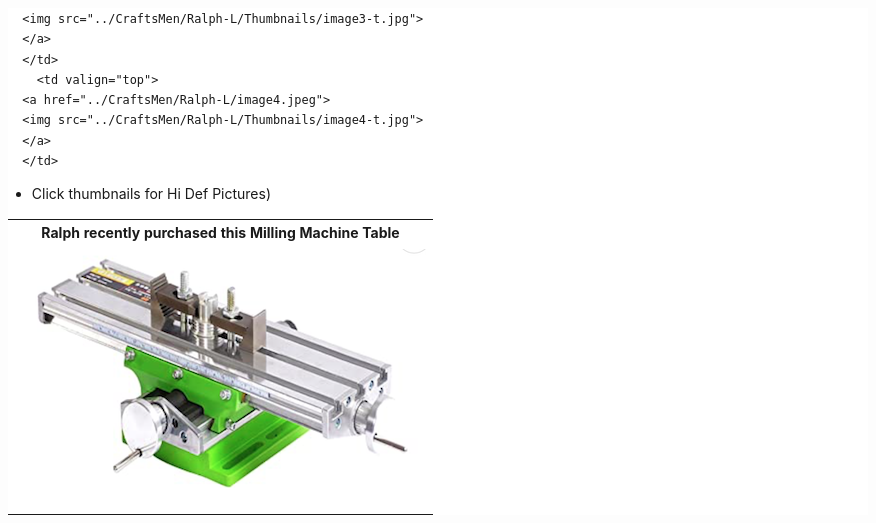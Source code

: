       <img src="../CraftsMen/Ralph-L/Thumbnails/image3-t.jpg">
      </a>
      </td>
        <td valign="top">
      <a href="../CraftsMen/Ralph-L/image4.jpeg">
      <img src="../CraftsMen/Ralph-L/Thumbnails/image4-t.jpg">
      </a>
      </td>
  </tr>
 </table>
 
- Click thumbnails for Hi Def Pictures)
<table>
  <tr>
    <th>Ralph recently purchased this Milling Machine Table</td>
  </tr>
  <tr>
      <td valign="top">
      <a href="../CraftsMen/Ralph-L/Cross-Table.png">
      <img src="../CraftsMen/Ralph-L/Thumbnails/Cross-Table-T.png">
      </a>
      </td>
 </table>

